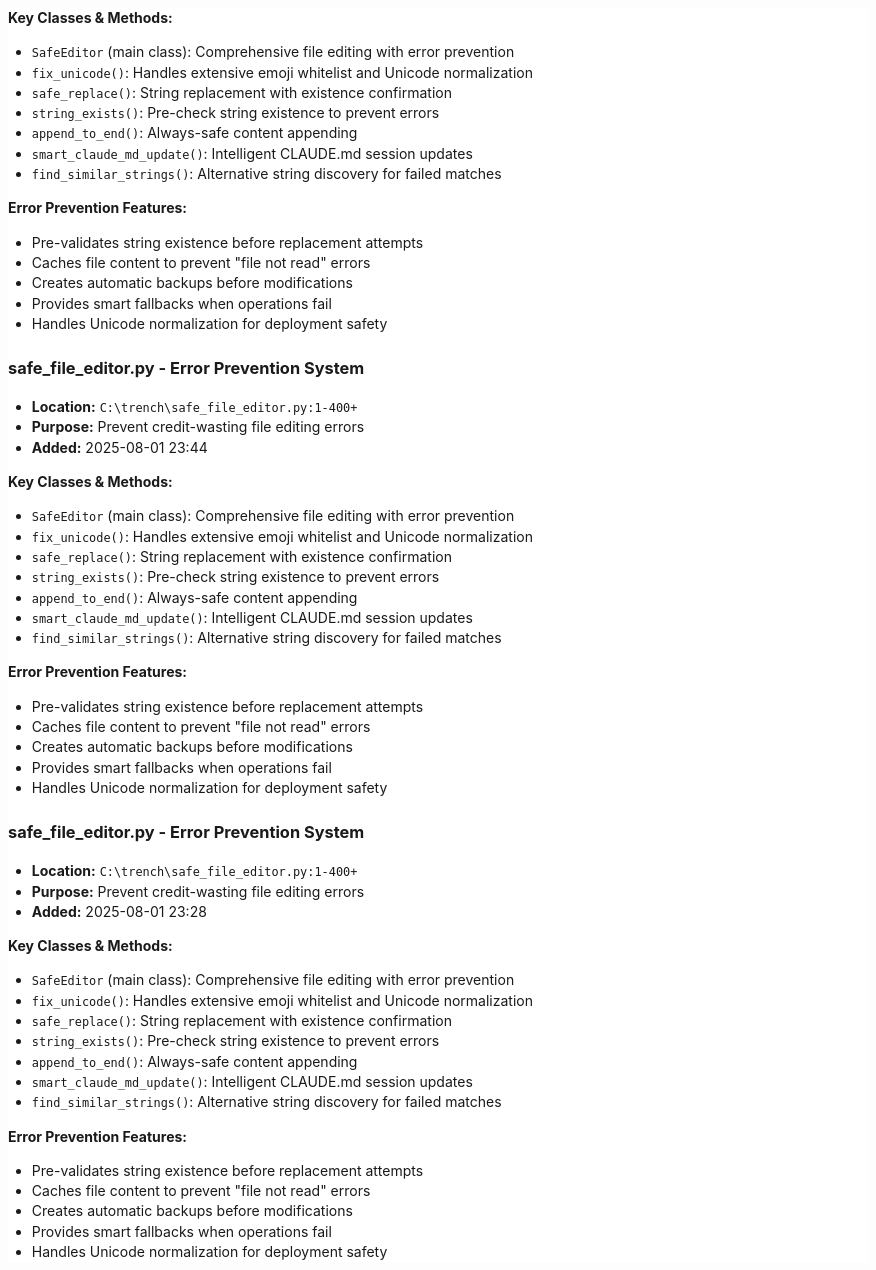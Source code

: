 **Key Classes & Methods:**
- `SafeEditor` (main class): Comprehensive file editing with error prevention
- `fix_unicode()`: Handles extensive emoji whitelist and Unicode normalization
- `safe_replace()`: String replacement with existence confirmation
- `string_exists()`: Pre-check string existence to prevent errors
- `append_to_end()`: Always-safe content appending
- `smart_claude_md_update()`: Intelligent CLAUDE.md session updates
- `find_similar_strings()`: Alternative string discovery for failed matches

**Error Prevention Features:**
- Pre-validates string existence before replacement attempts
- Caches file content to prevent "file not read" errors
- Creates automatic backups before modifications
- Provides smart fallbacks when operations fail
- Handles Unicode normalization for deployment safety
### safe_file_editor.py - Error Prevention System
- **Location:** `C:\trench\safe_file_editor.py:1-400+`
- **Purpose:** Prevent credit-wasting file editing errors
- **Added:** 2025-08-01 23:44

**Key Classes & Methods:**
- `SafeEditor` (main class): Comprehensive file editing with error prevention
- `fix_unicode()`: Handles extensive emoji whitelist and Unicode normalization
- `safe_replace()`: String replacement with existence confirmation
- `string_exists()`: Pre-check string existence to prevent errors
- `append_to_end()`: Always-safe content appending
- `smart_claude_md_update()`: Intelligent CLAUDE.md session updates
- `find_similar_strings()`: Alternative string discovery for failed matches

**Error Prevention Features:**
- Pre-validates string existence before replacement attempts
- Caches file content to prevent "file not read" errors
- Creates automatic backups before modifications
- Provides smart fallbacks when operations fail
- Handles Unicode normalization for deployment safety
### safe_file_editor.py - Error Prevention System
- **Location:** `C:\trench\safe_file_editor.py:1-400+`
- **Purpose:** Prevent credit-wasting file editing errors
- **Added:** 2025-08-01 23:28

**Key Classes & Methods:**
- `SafeEditor` (main class): Comprehensive file editing with error prevention
- `fix_unicode()`: Handles extensive emoji whitelist and Unicode normalization
- `safe_replace()`: String replacement with existence confirmation
- `string_exists()`: Pre-check string existence to prevent errors
- `append_to_end()`: Always-safe content appending
- `smart_claude_md_update()`: Intelligent CLAUDE.md session updates
- `find_similar_strings()`: Alternative string discovery for failed matches

**Error Prevention Features:**
- Pre-validates string existence before replacement attempts
- Caches file content to prevent "file not read" errors
- Creates automatic backups before modifications
- Provides smart fallbacks when operations fail
- Handles Unicode normalization for deployment safety
